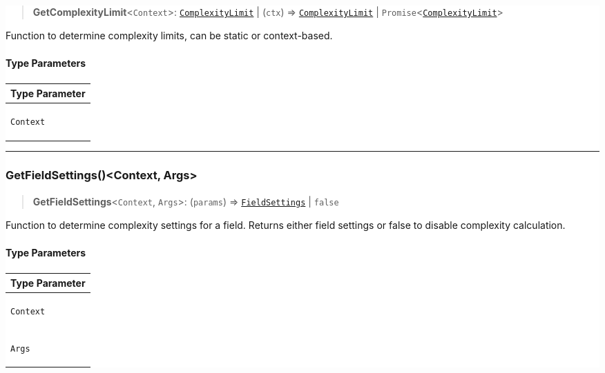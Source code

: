 > **GetComplexityLimit**\<`Context`\>: [`ComplexityLimit`](index.md#complexitylimit) \| (`ctx`) => [`ComplexityLimit`](index.md#complexitylimit) \| `Promise`\<[`ComplexityLimit`](index.md#complexitylimit)\>

Function to determine complexity limits, can be static or context-based.

#### Type Parameters

<table>
<thead>
<tr>
<th>Type Parameter</th>
</tr>
</thead>
<tbody>
<tr>
<td>

`Context`

</td>
</tr>
</tbody>
</table>

---

### GetFieldSettings()\<Context, Args\>

> **GetFieldSettings**\<`Context`, `Args`\>: (`params`) => [`FieldSettings`](index.md#fieldsettings) \| `false`

Function to determine complexity settings for a field.
Returns either field settings or false to disable complexity calculation.

#### Type Parameters

<table>
<thead>
<tr>
<th>Type Parameter</th>
</tr>
</thead>
<tbody>
<tr>
<td>

`Context`

</td>
</tr>
<tr>
<td>

`Args`
